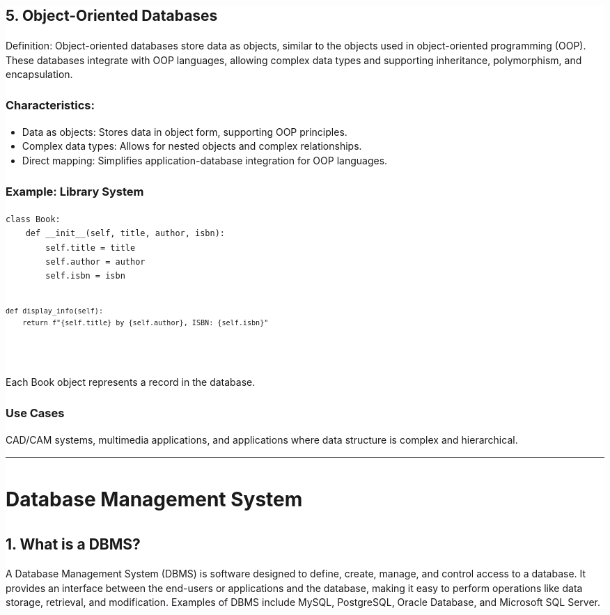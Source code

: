 <h2>5. Object-Oriented Databases</h2>
<p>
  Definition: Object-oriented databases store data as objects, similar to the
  objects used in object-oriented programming (OOP). These databases integrate
  with OOP languages, allowing complex data types and supporting inheritance,
  polymorphism, and encapsulation.
</p>
<h3>Characteristics:</h3>
<ul>
  <li>
    Data as objects: Stores data in object form, supporting OOP principles.
  </li>
  <li>
    Complex data types: Allows for nested objects and complex relationships.
  </li>
  <li>
    Direct mapping: Simplifies application-database integration for OOP
    languages.
  </li>
</ul>

<h3>Example: Library System</h3>
<pre>
<code>class Book:
    def __init__(self, title, author, isbn):
        self.title = title
        self.author = author
        self.isbn = isbn

    def display_info(self):
        return f"{self.title} by {self.author}, ISBN: {self.isbn}"

</code>
</pre>

<p>Each Book object represents a record in the database.</p>

<h3>Use Cases</h3>
<p>
  CAD/CAM systems, multimedia applications, and applications where data
  structure is complex and hierarchical.
</p>

<hr class="line-break" />
<h1>Database Management System</h1>

<h2>1. What is a DBMS?</h2>
<p>
  A Database Management System (DBMS) is software designed to define, create,
  manage, and control access to a database. It provides an interface between the
  end-users or applications and the database, making it easy to perform
  operations like data storage, retrieval, and modification. Examples of DBMS
  include MySQL, PostgreSQL, Oracle Database, and Microsoft SQL Server.
</p>
